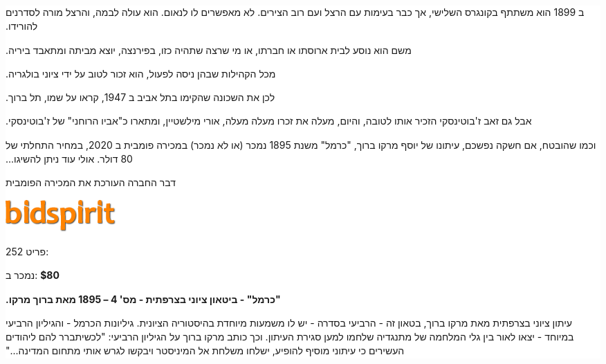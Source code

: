 <span dir="rtl">ב 1899 הוא משתתף בקונגרס השלישי, אך כבר בעימות עם הרצל
ועם רוב הצירים. לא מאפשרים לו לנאום. הוא עולה לבמה, והרצל מורה לסדרנים
להורידו.</span>

<span dir="rtl">משם הוא נוסע לבית ארוסתו או חברתו, או מי שרצה שתהיה כזו,
בפירנצה, יוצא מביתה ומתאבד ביריה.</span>

<span dir="rtl">מכל הקהילות שבהן ניסה לפעול, הוא זכור לטוב על ידי ציוני
בולגריה.</span>

<span dir="rtl">לכן את השכונה שהקימו בתל אביב ב 1947, קראו על שמו, תל
ברוך.</span>

<span dir="rtl">אבל גם זאב ז'בוטינסקי הזכיר אותו לטובה, והיום, מעלה את
זכרו מעלה מעלה, אורי מילשטיין, ומתארו כ"אביו הרוחני" של
ז'בוטינסקי.</span>

<span dir="rtl">וכמו שהובטח, אם חשקה נפשכם, עיתונו של יוסף מרקו ברוך,
"כרמל" משנת 1895 נמכר (או לא נמכר) במכירה פומבית ב 2020, במחיר התחלתי של
80 דולר. אולי עוד ניתן להשיגו...</span>

<span dir="rtl">דבר החברה העורכת את המכירה הפומבית</span>

<img src="יט. השורה השניה - יוסף מרקו ברוך/media/image6.png"
style="width:1.65625in;height:0.47917in" alt="bidspirit" />

<span dir="rtl">פריט 252</span>:

<span dir="rtl">נמכר ב</span>: **\$80**

**<span dir="rtl">"כרמל" - ביטאון ציוני בצרפתית - מס' 4 – 1895 מאת ברוך
מרקו.</span>**

<span dir="rtl">עיתון ציוני בצרפתית מאת מרקו ברוך, בטאון זה - הרביעי
בסדרה - יש לו משמעות מיוחדת בהיסטוריה הציונית. גיליונות הכרמל - והגיליון
הרביעי במיוחד - יצאו לאור בין גלי המלחמה של מתנגדיה שלחמו למען סגירת
העיתון. וכך כותב מרקו ברוך על הגיליון הרביעי: "לכשיתברר להם ליהודים
העשירים כי עיתוני מוסיף להופיע, ישלחו משלחת אל המיניסטר ויבקשו לגרש אותי
מתחום המדינה..."</span>
